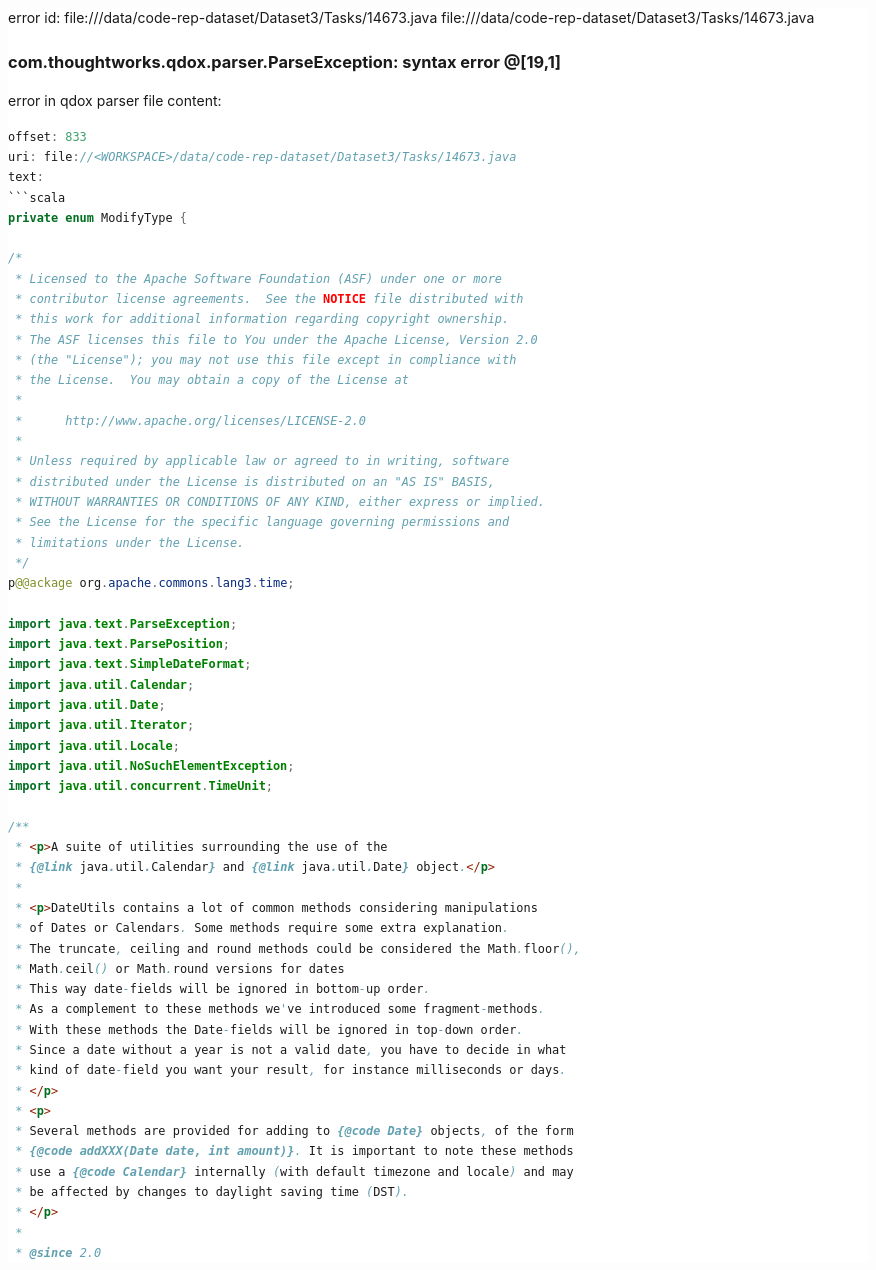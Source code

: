 error id: file://<WORKSPACE>/data/code-rep-dataset/Dataset3/Tasks/14673.java
file://<WORKSPACE>/data/code-rep-dataset/Dataset3/Tasks/14673.java
### com.thoughtworks.qdox.parser.ParseException: syntax error @[19,1]

error in qdox parser
file content:
```java
offset: 833
uri: file://<WORKSPACE>/data/code-rep-dataset/Dataset3/Tasks/14673.java
text:
```scala
private enum ModifyType {

/*
 * Licensed to the Apache Software Foundation (ASF) under one or more
 * contributor license agreements.  See the NOTICE file distributed with
 * this work for additional information regarding copyright ownership.
 * The ASF licenses this file to You under the Apache License, Version 2.0
 * (the "License"); you may not use this file except in compliance with
 * the License.  You may obtain a copy of the License at
 * 
 *      http://www.apache.org/licenses/LICENSE-2.0
 * 
 * Unless required by applicable law or agreed to in writing, software
 * distributed under the License is distributed on an "AS IS" BASIS,
 * WITHOUT WARRANTIES OR CONDITIONS OF ANY KIND, either express or implied.
 * See the License for the specific language governing permissions and
 * limitations under the License.
 */
p@@ackage org.apache.commons.lang3.time;

import java.text.ParseException;
import java.text.ParsePosition;
import java.text.SimpleDateFormat;
import java.util.Calendar;
import java.util.Date;
import java.util.Iterator;
import java.util.Locale;
import java.util.NoSuchElementException;
import java.util.concurrent.TimeUnit;

/**
 * <p>A suite of utilities surrounding the use of the
 * {@link java.util.Calendar} and {@link java.util.Date} object.</p>
 * 
 * <p>DateUtils contains a lot of common methods considering manipulations
 * of Dates or Calendars. Some methods require some extra explanation.
 * The truncate, ceiling and round methods could be considered the Math.floor(),
 * Math.ceil() or Math.round versions for dates
 * This way date-fields will be ignored in bottom-up order.
 * As a complement to these methods we've introduced some fragment-methods.
 * With these methods the Date-fields will be ignored in top-down order.
 * Since a date without a year is not a valid date, you have to decide in what
 * kind of date-field you want your result, for instance milliseconds or days.
 * </p>
 * <p>
 * Several methods are provided for adding to {@code Date} objects, of the form 
 * {@code addXXX(Date date, int amount)}. It is important to note these methods 
 * use a {@code Calendar} internally (with default timezone and locale) and may
 * be affected by changes to daylight saving time (DST).
 * </p>
 *
 * @since 2.0
```